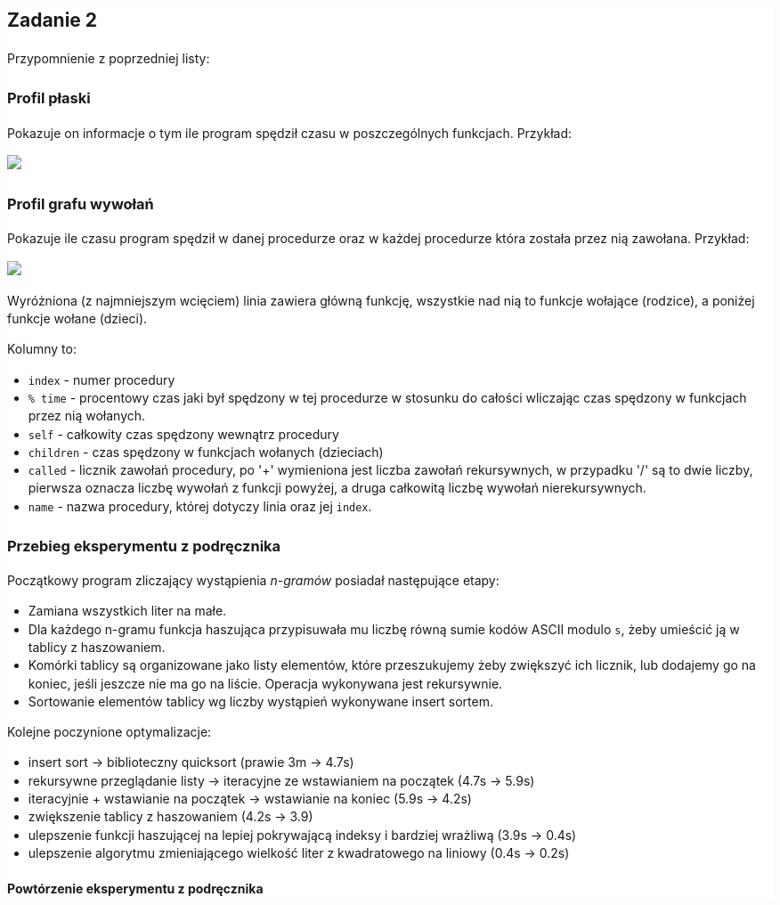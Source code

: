 ## Zadanie 2

Przypomnienie z poprzedniej listy:

### Profil płaski

Pokazuje on informacje o tym ile program spędził czasu w poszczególnych funkcjach. Przykład: 

![](https://i.imgur.com/WJslDjR.png)

### Profil grafu wywołań

Pokazuje ile czasu program spędził w danej procedurze oraz w każdej procedurze która została przez nią zawołana. Przykład:

![](https://i.imgur.com/98URST9.png)

Wyróżniona (z najmniejszym wcięciem) linia zawiera główną funkcję, wszystkie nad nią to funkcje wołające (rodzice), a poniżej funkcje wołane (dzieci).

Kolumny to: 

* `index` - numer procedury
* `% time` - procentowy czas jaki był spędzony w tej procedurze w stosunku do całości wliczając czas spędzony w funkcjach przez nią wołanych.
* `self` - całkowity czas spędzony wewnątrz procedury
* `children` - czas spędzony w funkcjach wołanych (dzieciach)
* `called` - licznik zawołań procedury, po '+' wymieniona jest liczba zawołań rekursywnych, w przypadku '/' są to dwie liczby, pierwsza oznacza liczbę wywołań z funkcji powyżej, a druga całkowitą liczbę wywołań nierekursywnych.
* `name` - nazwa procedury, której dotyczy linia oraz jej `index`.

### Przebieg eksperymentu z podręcznika

Początkowy program zliczający wystąpienia *n-gramów* posiadał następujące etapy:

* Zamiana wszystkich liter na małe.
* Dla każdego n-gramu funkcja haszująca przypisuwała mu liczbę równą sumie kodów ASCII modulo `s`, żeby umieścić ją w tablicy z haszowaniem.
* Komórki tablicy są organizowane jako listy elementów, które przeszukujemy żeby zwiększyć ich licznik, lub dodajemy go na koniec, jeśli jeszcze nie ma go na liście. Operacja wykonywana jest rekursywnie.
* Sortowanie elementów tablicy wg liczby wystąpień wykonywane insert sortem.

Kolejne poczynione optymalizacje:

* insert sort -> biblioteczny quicksort (prawie 3m -> 4.7s)
* rekursywne przeglądanie listy -> iteracyjne ze wstawianiem na początek (4.7s -> 5.9s)
* iteracyjnie + wstawianie na początek -> wstawianie na koniec (5.9s -> 4.2s)
* zwiększenie tablicy z haszowaniem (4.2s -> 3.9)
* ulepszenie funkcji haszującej na lepiej pokrywającą indeksy i bardziej wrażliwą (3.9s -> 0.4s)
* ulepszenie algorytmu zmieniającego wielkość liter z kwadratowego na liniowy (0.4s -> 0.2s)

#### Powtórzenie eksperymentu z podręcznika
